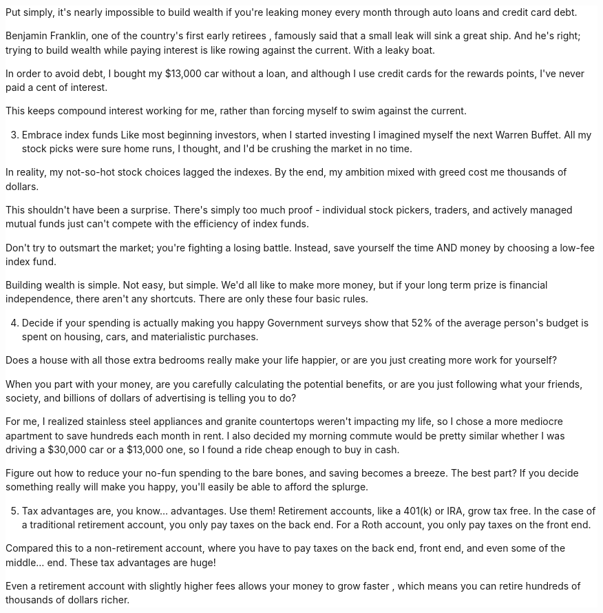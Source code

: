 Put simply, it's nearly impossible to build wealth if you're leaking money every month through auto loans and credit card debt.

Benjamin Franklin, one of the country's first early retirees , famously said that a small leak will sink a great ship. And he's right; trying to build wealth while paying interest is like rowing against the current. With a leaky boat.

In order to avoid debt, I bought my $13,000 car without a loan, and although I use credit cards for the rewards points, I've never paid a cent of interest.

This keeps compound interest working for me, rather than forcing myself to swim against the current.

3. Embrace index funds
Like most beginning investors, when I started investing I imagined myself the next Warren Buffet. All my stock picks were sure home runs, I thought, and I'd be crushing the market in no time.

In reality, my not-so-hot stock choices lagged the indexes. By the end, my ambition mixed with greed cost me thousands of dollars.

This shouldn't have been a surprise. There's simply too much proof - individual stock pickers, traders, and actively managed mutual funds just can't compete with the efficiency of index funds.

Don't try to outsmart the market; you're fighting a losing battle. Instead, save yourself the time AND money by choosing a low-fee index fund.

Building wealth is simple. Not easy, but simple. We'd all like to make more money, but if your long term prize is financial independence, there aren't any shortcuts. There are only these four basic rules.

4. Decide if your spending is actually making you happy
Government surveys show that 52% of the average person's budget is spent on housing, cars, and materialistic purchases.

Does a house with all those extra bedrooms really make your life happier, or are you just creating more work for yourself?

When you part with your money, are you carefully calculating the potential benefits, or are you just following what your friends, society, and billions of dollars of advertising is telling you to do?

For me, I realized stainless steel appliances and granite countertops weren't impacting my life, so I chose a more mediocre apartment to save hundreds each month in rent. I also decided my morning commute would be pretty similar whether I was driving a $30,000 car or a $13,000 one, so I found a ride cheap enough to buy in cash.

Figure out how to reduce your no-fun spending to the bare bones, and saving becomes a breeze. The best part? If you decide something really will make you happy, you'll easily be able to afford the splurge.

5. Tax advantages are, you know… advantages. Use them!
Retirement accounts, like a 401(k) or IRA, grow tax free. In the case of a traditional retirement account, you only pay taxes on the back end. For a Roth account, you only pay taxes on the front end.

Compared this to a non-retirement account, where you have to pay taxes on the back end, front end, and even some of the middle… end. These tax advantages are huge!

Even a retirement account with slightly higher fees allows your money to grow faster , which means you can retire hundreds of thousands of dollars richer.
